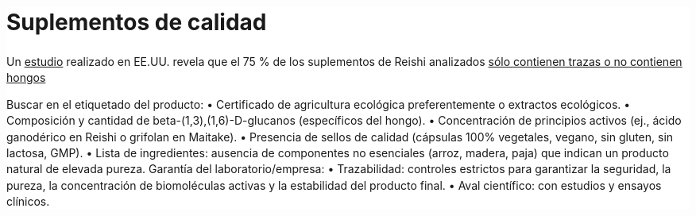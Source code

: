 # Suplementos de calidad
Un [estudio](https://www.nature.com/articles/s41598-017-06336-3) realizado en EE.UU. revela que el 75 % de los suplementos de Reishi analizados [sólo contienen trazas o no contienen hongos](https://www.nutraingredients-usa.com/Article/2017/11/10/75-of-Reishi-supplements-don-t-actually-contain-Reishi-mushroom-says-USP-analysis)

Buscar en el etiquetado del producto:
• Certificado de agricultura ecológica preferentemente o extractos ecológicos.
• Composición y cantidad de beta-(1,3),(1,6)-D-glucanos (específicos del hongo).
• Concentración de principios activos (ej., ácido ganodérico en Reishi o grifolan en Maitake).
• Presencia de sellos de calidad (cápsulas 100% vegetales, vegano, sin gluten, sin lactosa, GMP).
• Lista de ingredientes: ausencia de componentes no esenciales (arroz, madera, paja) que
indican un producto natural de elevada pureza.
Garantía del laboratorio/empresa:
• Trazabilidad: controles estrictos para garantizar la seguridad, la pureza, la concentración de
biomoléculas activas y la estabilidad del producto final.
• Aval científico: con estudios y ensayos clínicos.
